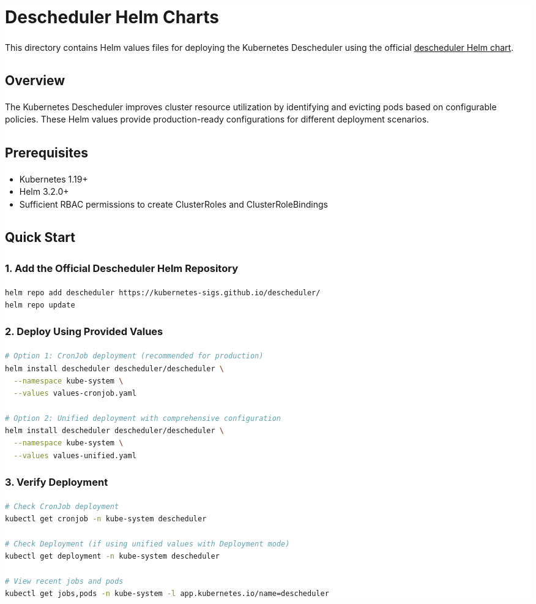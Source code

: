 # Descheduler Helm Charts

This directory contains Helm values files for deploying the Kubernetes Descheduler using the official [descheduler Helm chart](https://github.com/kubernetes-sigs/descheduler/tree/master/charts/descheduler).

## Overview

The Kubernetes Descheduler improves cluster resource utilization by identifying and evicting pods based on configurable policies. These Helm values provide production-ready configurations for different deployment scenarios.

## Prerequisites

- Kubernetes 1.19+
- Helm 3.2.0+
- Sufficient RBAC permissions to create ClusterRoles and ClusterRoleBindings

## Quick Start

### 1. Add the Official Descheduler Helm Repository

```bash
helm repo add descheduler https://kubernetes-sigs.github.io/descheduler/
helm repo update
```

### 2. Deploy Using Provided Values

```bash
# Option 1: CronJob deployment (recommended for production)
helm install descheduler descheduler/descheduler \
  --namespace kube-system \
  --values values-cronjob.yaml

# Option 2: Unified deployment with comprehensive configuration
helm install descheduler descheduler/descheduler \
  --namespace kube-system \
  --values values-unified.yaml
```

### 3. Verify Deployment

```bash
# Check CronJob deployment
kubectl get cronjob -n kube-system descheduler

# Check Deployment (if using unified values with Deployment mode)
kubectl get deployment -n kube-system descheduler

# View recent jobs and pods
kubectl get jobs,pods -n kube-system -l app.kubernetes.io/name=descheduler
```
